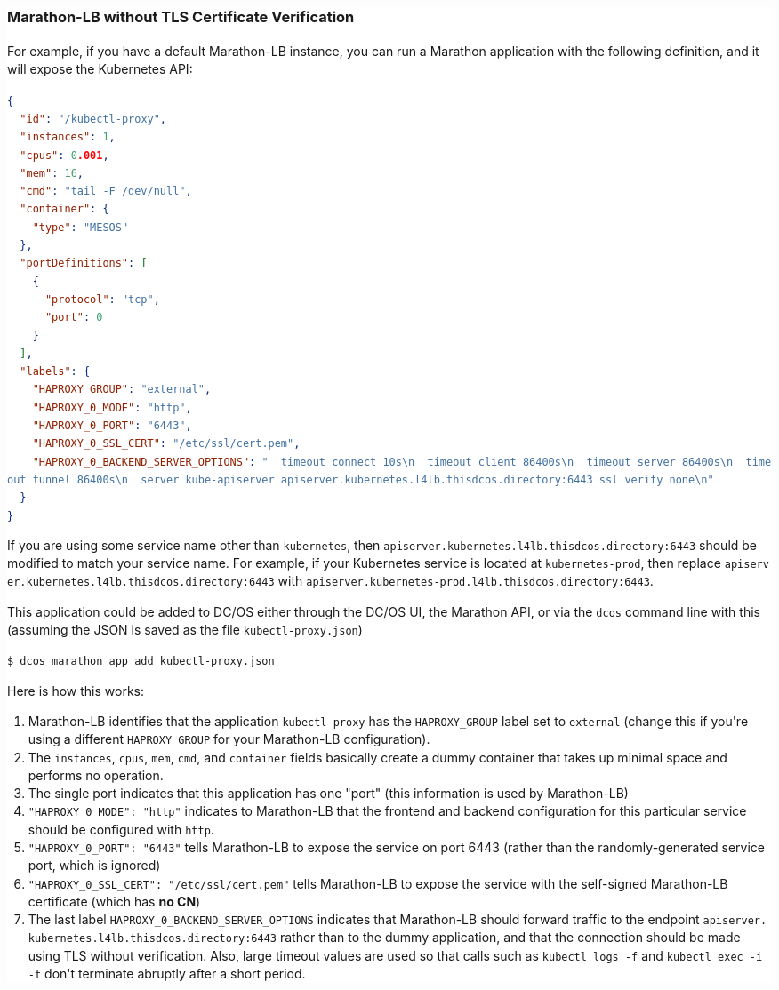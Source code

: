 ### Marathon-LB without TLS Certificate Verification
For example, if you have a default Marathon-LB instance, you can run a Marathon application with the following definition, and it will expose the Kubernetes API:

```json
{
  "id": "/kubectl-proxy",
  "instances": 1,
  "cpus": 0.001,
  "mem": 16,
  "cmd": "tail -F /dev/null",
  "container": {
    "type": "MESOS"
  },
  "portDefinitions": [
    {
      "protocol": "tcp",
      "port": 0
    }
  ],
  "labels": {
    "HAPROXY_GROUP": "external",
    "HAPROXY_0_MODE": "http",
    "HAPROXY_0_PORT": "6443",
    "HAPROXY_0_SSL_CERT": "/etc/ssl/cert.pem",
    "HAPROXY_0_BACKEND_SERVER_OPTIONS": "  timeout connect 10s\n  timeout client 86400s\n  timeout server 86400s\n  timeout tunnel 86400s\n  server kube-apiserver apiserver.kubernetes.l4lb.thisdcos.directory:6443 ssl verify none\n"
  }
}
```

If you are using some service name other than `kubernetes`, then `apiserver.kubernetes.l4lb.thisdcos.directory:6443` should be modified to match your service name.  For example, if your Kubernetes service is located at `kubernetes-prod`, then replace `apiserver.kubernetes.l4lb.thisdcos.directory:6443` with `apiserver.kubernetes-prod.l4lb.thisdcos.directory:6443`.

This application could be added to DC/OS either through the DC/OS UI, the Marathon API, or via the `dcos` command line with this (assuming the JSON is saved as the file `kubectl-proxy.json`)

```bash
$ dcos marathon app add kubectl-proxy.json
```

Here is how this works:
1. Marathon-LB identifies that the application `kubectl-proxy` has the `HAPROXY_GROUP` label set to `external` (change this if you're using a different `HAPROXY_GROUP` for your Marathon-LB configuration).
1. The `instances`, `cpus`, `mem`, `cmd`, and `container` fields basically create a dummy container that takes up minimal space and performs no operation.
1. The single port indicates that this application has one "port" (this information is used by Marathon-LB)
1. `"HAPROXY_0_MODE": "http"` indicates to Marathon-LB that the frontend and backend configuration for this particular service should be configured with `http`.
1. `"HAPROXY_0_PORT": "6443"` tells Marathon-LB to expose the service on port 6443 (rather than the randomly-generated service port, which is ignored)
1. `"HAPROXY_0_SSL_CERT": "/etc/ssl/cert.pem"` tells Marathon-LB to expose the service with the self-signed Marathon-LB certificate (which has **no CN**)
1. The last label `HAPROXY_0_BACKEND_SERVER_OPTIONS` indicates that Marathon-LB should forward traffic to the endpoint `apiserver.kubernetes.l4lb.thisdcos.directory:6443` rather than to the dummy application, and that the connection should be made using TLS without verification. Also, large timeout values are used so that calls such as
`kubectl logs -f` and `kubectl exec -i -t` don't terminate abruptly after a
short period.
